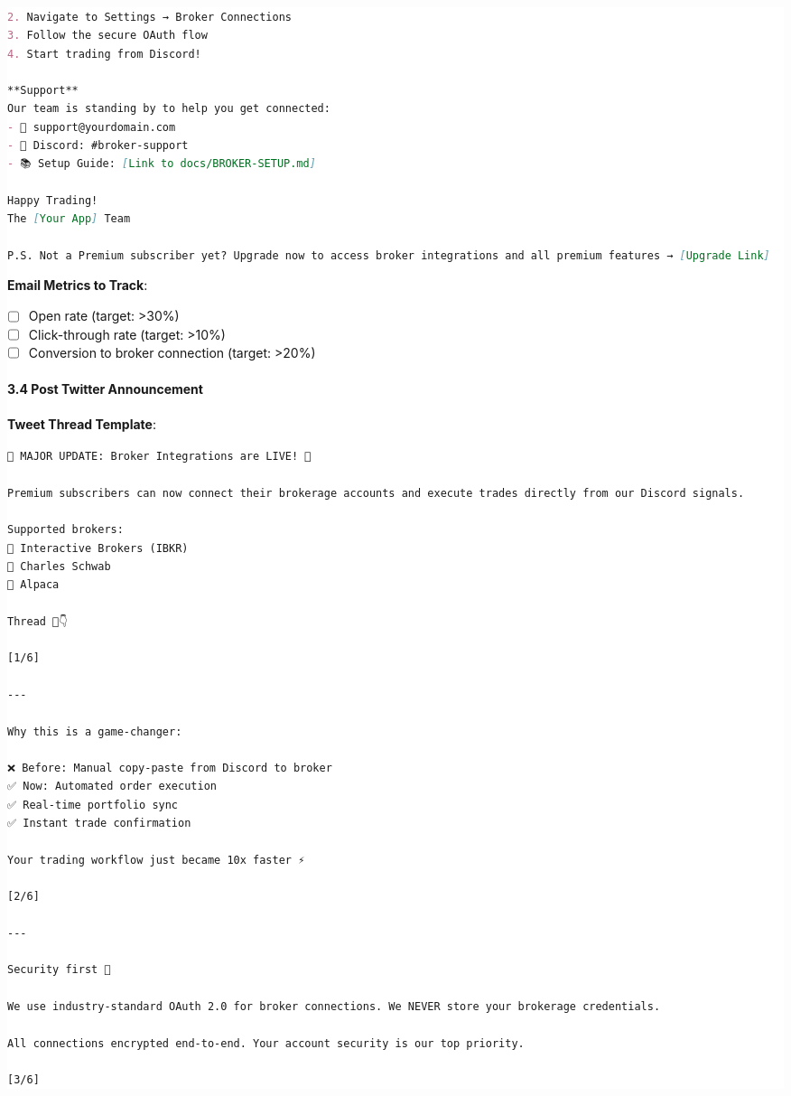```markdown
2. Navigate to Settings → Broker Connections
3. Follow the secure OAuth flow
4. Start trading from Discord!

**Support**
Our team is standing by to help you get connected:
- 📧 support@yourdomain.com
- 💬 Discord: #broker-support
- 📚 Setup Guide: [Link to docs/BROKER-SETUP.md]

Happy Trading!
The [Your App] Team

P.S. Not a Premium subscriber yet? Upgrade now to access broker integrations and all premium features → [Upgrade Link]
```

**Email Metrics to Track**:
- [ ] Open rate (target: >30%)
- [ ] Click-through rate (target: >10%)
- [ ] Conversion to broker connection (target: >20%)

#### 3.4 Post Twitter Announcement

**Tweet Thread Template**:

```
🚨 MAJOR UPDATE: Broker Integrations are LIVE! 🚨

Premium subscribers can now connect their brokerage accounts and execute trades directly from our Discord signals.

Supported brokers:
🔹 Interactive Brokers (IBKR)
🔹 Charles Schwab
🔹 Alpaca

Thread 🧵👇

[1/6]

---

Why this is a game-changer:

❌ Before: Manual copy-paste from Discord to broker
✅ Now: Automated order execution
✅ Real-time portfolio sync
✅ Instant trade confirmation

Your trading workflow just became 10x faster ⚡

[2/6]

---

Security first 🔐

We use industry-standard OAuth 2.0 for broker connections. We NEVER store your brokerage credentials.

All connections encrypted end-to-end. Your account security is our top priority.

[3/6]

```